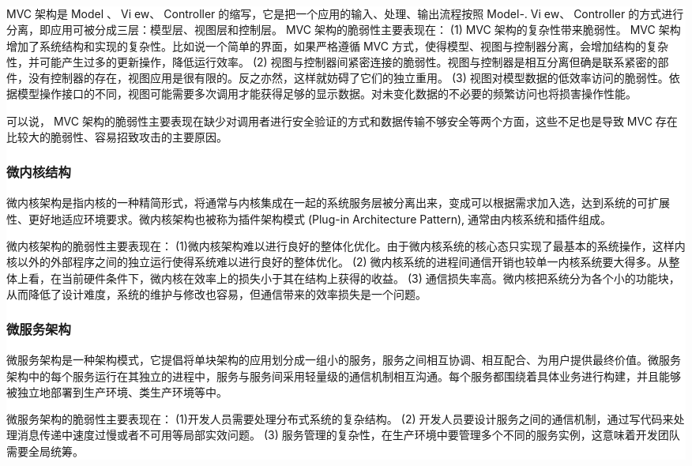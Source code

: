 MVC 架构是 Model 、 Vi ew、 Controller 的缩写，它是把一个应用的输入、处理、输出流程按照 Model-. Vi ew、 Controller 的方式进行分离，即应用可被分成三层：模型层、视图层和控制层。
MVC 架构的脆弱性主要表现在：
(1)  MVC 架构的复杂性带来脆弱性。 MVC 架构增加了系统结构和实现的复杂性。比如说一个简单的界面，如果严格遵循 MVC 方式，使得模型、视图与控制器分离，会增加结构的复杂性，并可能产生过多的更新操作，降低运行效率。
(2) 视图与控制器间紧密连接的脆弱性。视图与控制器是相互分离但确是联系紧密的部件，没有控制器的存在，视图应用是很有限的。反之亦然，这样就妨碍了它们的独立重用。
(3) 视图对模型数据的低效率访问的脆弱性。依据模型操作接口的不同，视图可能需要多次调用才能获得足够的显示数据。对未变化数据的不必要的频繁访问也将损害操作性能。

可以说， MVC 架构的脆弱性主要表现在缺少对调用者进行安全验证的方式和数据传输不够安全等两个方面，这些不足也是导致 MVC 存在比较大的脆弱性、容易招致攻击的主要原因。


### 微内核结构

微内核架构是指内核的一种精简形式，将通常与内核集成在一起的系统服务层被分离出来，变成可以根据需求加入选，达到系统的可扩展性、更好地适应环境要求。微内核架构也被称为插件架构模式 (Plug-in Architecture Pattern), 通常由内核系统和插件组成。

微内核架构的脆弱性主要表现在：
(1)微内核架构难以进行良好的整体化优化。由于微内核系统的核心态只实现了最基本的系统操作，这样内核以外的外部程序之间的独立运行使得系统难以进行良好的整体优化。
(2) 微内核系统的进程间通信开销也较单一内核系统要大得多。从整体上看，在当前硬件条件下，微内核在效率上的损失小于其在结构上获得的收益。
(3) 通信损失率高。微内核把系统分为各个小的功能块，从而降低了设计难度，系统的维护与修改也容易，但通信带来的效率损失是一个问题。


### 微服务架构

微服务架构是一种架构模式，它提倡将单块架构的应用划分成一组小的服务，服务之间相互协调、相互配合、为用户提供最终价值。微服务架构中的每个服务运行在其独立的进程中，服务与服务间采用轻量级的通信机制相互沟通。每个服务都围绕着具体业务进行构建，并且能够被独立地部署到生产环境、类生产环境等中。

微服务架构的脆弱性主要表现在：
(1)开发人员需要处理分布式系统的复杂结构。
(2) 开发人员要设计服务之间的通信机制，通过写代码来处理消息传递中速度过慢或者不可用等局部实效问题。
(3) 服务管理的复杂性，在生产环境中要管理多个不同的服务实例，这意味着开发团队需要全局统筹。









































